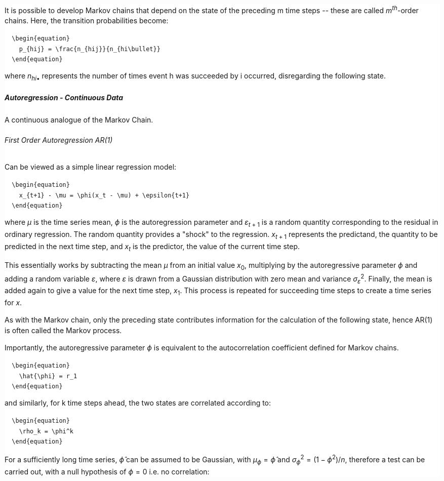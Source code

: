 It is possible to develop Markov chains that depend on the state of the preceding m time steps -- these are called $m^{th}$-order chains. Here, the transition probabilities become:

```{math}
  \begin{equation}
    p_{hij} = \frac{n_{hij}}{n_{hi\bullet}}
  \end{equation}
```

where $n_{hi\bullet}$ represents the number of times event h was succeeded by i occurred, disregarding the following state.


##### Autoregression - Continuous Data

A continuous analogue of the Markov Chain. 


###### First Order Autoregression AR(1)

Can be viewed as a simple linear regression model:

```{math}
  \begin{equation}
    x_{t+1} - \mu = \phi(x_t - \mu) + \epsilon{t+1}
  \end{equation}
```

where $\mu$ is the time series mean, $\phi$ is the autoregression parameter and $\varepsilon_{t+1}$ is a random quantity corresponding to the residual in ordinary regression. The random quantity provides a "shock" to the regression. $x_{t+1}$ represents the predictand, the quantity to be predicted in the next time step, and $x_{t}$ is the predictor, the value of the current time step.

This essentially works by subtracting the mean $\mu$ from an initial value $x_0$, multiplying by the autoregressive parameter $\phi$ and adding a random variable $\varepsilon$, where $\varepsilon$ is drawn from a Gaussian distribution with zero mean and variance $\sigma_{\varepsilon}^{2}$. Finally, the mean is added again to give a value for the next time step, $x_1$. This process is repeated for succeeding time steps to create a time series for $x$.

As with the Markov chain, only the preceding state contributes information for the calculation of the following state, hence AR(1) is often called the Markov process.

Importantly, the autoregressive parameter $\phi$ is equivalent to the autocorrelation coefficient defined for Markov chains.

```{math}
  \begin{equation}
    \hat{\phi} = r_1
  \end{equation}
```

and similarly, for k time steps ahead, the two states are correlated according to:

```{math}
  \begin{equation}
    \rho_k = \phi^k
  \end{equation}
```

For a sufficiently long time series, $\hat{\phi}$ can be assumed to be Gaussian, with $\mu_{\phi} = \hat{\phi}$ and $\sigma_{\phi}^2 = (1 - \phi^2)/n$, therefore a test can be carried out, with a null hypothesis of $\phi = 0$ i.e. no correlation:
